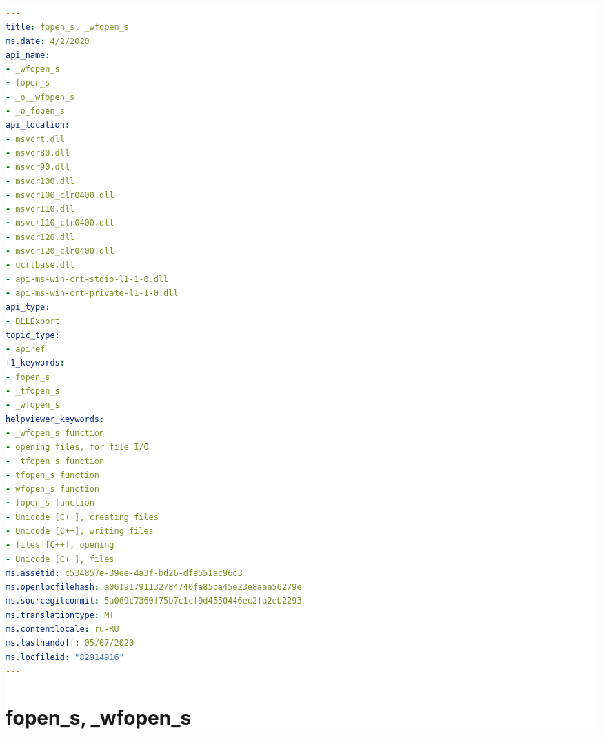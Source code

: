 ```yaml
---
title: fopen_s, _wfopen_s
ms.date: 4/2/2020
api_name:
- _wfopen_s
- fopen_s
- _o__wfopen_s
- _o_fopen_s
api_location:
- msvcrt.dll
- msvcr80.dll
- msvcr90.dll
- msvcr100.dll
- msvcr100_clr0400.dll
- msvcr110.dll
- msvcr110_clr0400.dll
- msvcr120.dll
- msvcr120_clr0400.dll
- ucrtbase.dll
- api-ms-win-crt-stdio-l1-1-0.dll
- api-ms-win-crt-private-l1-1-0.dll
api_type:
- DLLExport
topic_type:
- apiref
f1_keywords:
- fopen_s
- _tfopen_s
- _wfopen_s
helpviewer_keywords:
- _wfopen_s function
- opening files, for file I/O
- _tfopen_s function
- tfopen_s function
- wfopen_s function
- fopen_s function
- Unicode [C++], creating files
- Unicode [C++], writing files
- files [C++], opening
- Unicode [C++], files
ms.assetid: c534857e-39ee-4a3f-bd26-dfe551ac96c3
ms.openlocfilehash: a06191791132784740fa85ca45e23e8aaa56279e
ms.sourcegitcommit: 5a069c7360f75b7c1cf9d4550446ec2fa2eb2293
ms.translationtype: MT
ms.contentlocale: ru-RU
ms.lasthandoff: 05/07/2020
ms.locfileid: "82914916"
---
```

# <a name="fopen_s-_wfopen_s"></a>fopen_s, _wfopen_s
